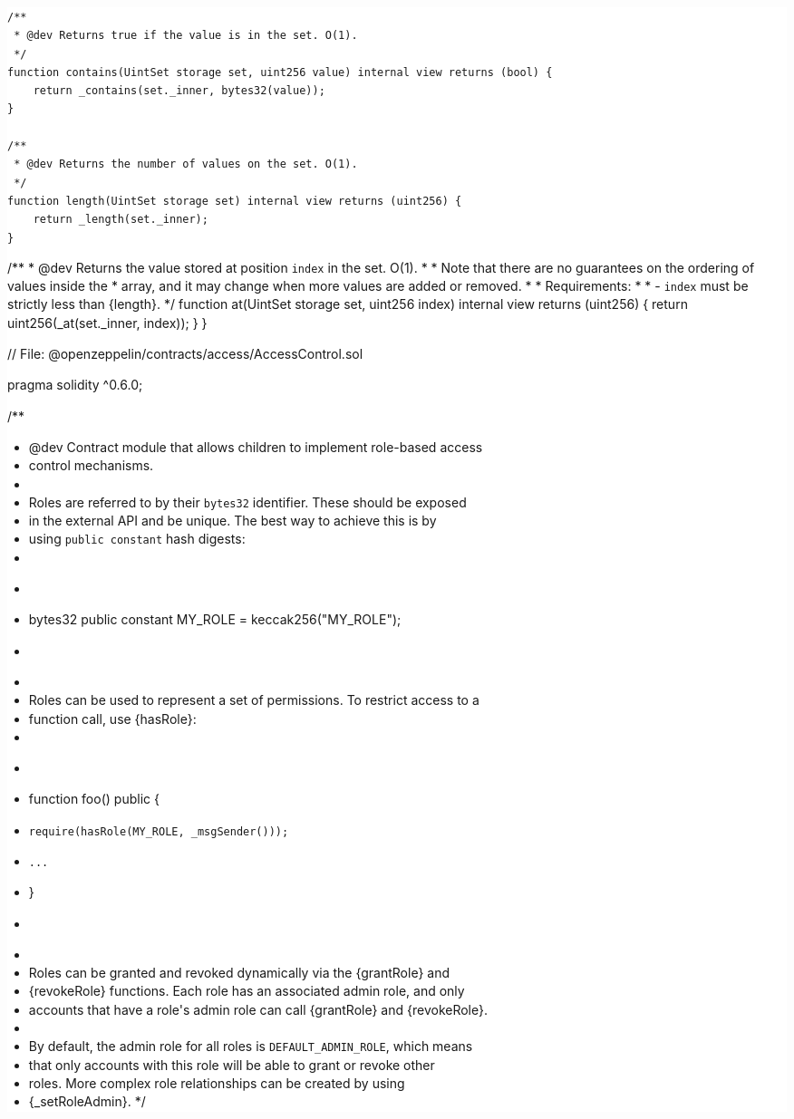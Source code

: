     /**
     * @dev Returns true if the value is in the set. O(1).
     */
    function contains(UintSet storage set, uint256 value) internal view returns (bool) {
        return _contains(set._inner, bytes32(value));
    }

    /**
     * @dev Returns the number of values on the set. O(1).
     */
    function length(UintSet storage set) internal view returns (uint256) {
        return _length(set._inner);
    }

   /**
    * @dev Returns the value stored at position `index` in the set. O(1).
    *
    * Note that there are no guarantees on the ordering of values inside the
    * array, and it may change when more values are added or removed.
    *
    * Requirements:
    *
    * - `index` must be strictly less than {length}.
    */
    function at(UintSet storage set, uint256 index) internal view returns (uint256) {
        return uint256(_at(set._inner, index));
    }
}

// File: @openzeppelin/contracts/access/AccessControl.sol

pragma solidity ^0.6.0;




/**
 * @dev Contract module that allows children to implement role-based access
 * control mechanisms.
 *
 * Roles are referred to by their `bytes32` identifier. These should be exposed
 * in the external API and be unique. The best way to achieve this is by
 * using `public constant` hash digests:
 *
 * ```
 * bytes32 public constant MY_ROLE = keccak256("MY_ROLE");
 * ```
 *
 * Roles can be used to represent a set of permissions. To restrict access to a
 * function call, use {hasRole}:
 *
 * ```
 * function foo() public {
 *     require(hasRole(MY_ROLE, _msgSender()));
 *     ...
 * }
 * ```
 *
 * Roles can be granted and revoked dynamically via the {grantRole} and
 * {revokeRole} functions. Each role has an associated admin role, and only
 * accounts that have a role's admin role can call {grantRole} and {revokeRole}.
 *
 * By default, the admin role for all roles is `DEFAULT_ADMIN_ROLE`, which means
 * that only accounts with this role will be able to grant or revoke other
 * roles. More complex role relationships can be created by using
 * {_setRoleAdmin}.
 */